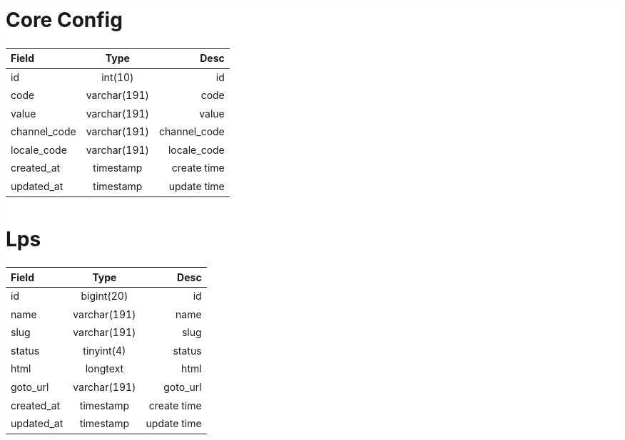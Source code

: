 
# Core Config
| Field              | Type | Desc |
| :---------------- | :------: | ----: |
| id        |   int(10)   | id |
|code        |   varchar(191)   | code |
|value        |   varchar(191)   | value |
|channel_code        |   varchar(191)   | channel_code |
|locale_code        |   varchar(191)   | locale_code |
| created_at |  timestamp   | create time |
| updated_at |  timestamp   | update time |

# Lps
| Field              | Type | Desc |
| :---------------- | :------: | ----: |
| id        |   bigint(20)   | id |
|name        |   varchar(191)   | name |
|slug        |   varchar(191)   | slug |
|status        |   tinyint(4)   | status |
|html        |   longtext   | html |
|goto_url        |   varchar(191)   | goto_url |
| created_at |  timestamp   | create time |
| updated_at |  timestamp   | update time |
